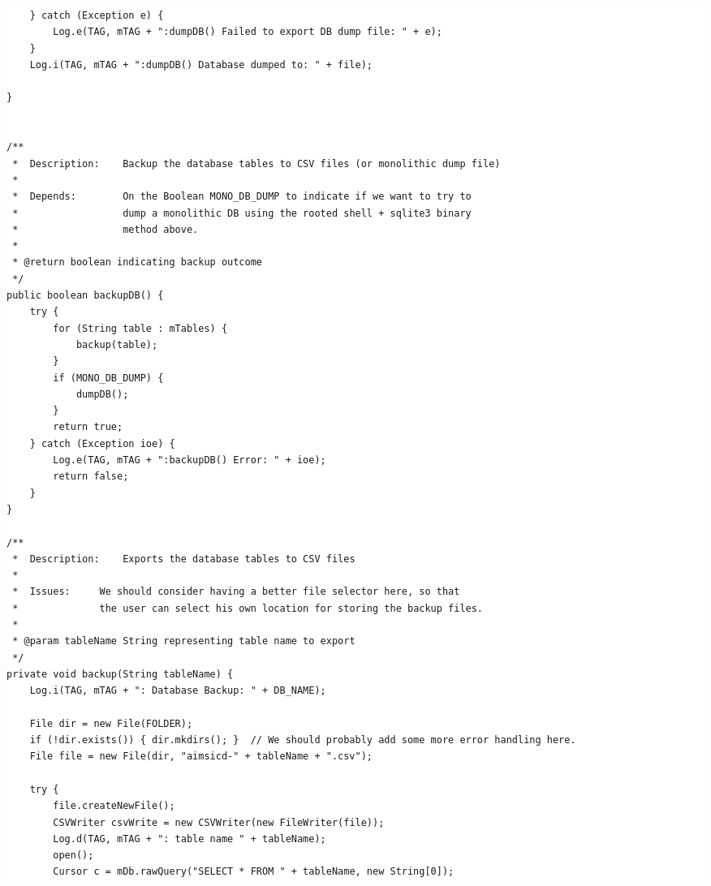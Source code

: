         } catch (Exception e) {
            Log.e(TAG, mTAG + ":dumpDB() Failed to export DB dump file: " + e);
        }
        Log.i(TAG, mTAG + ":dumpDB() Database dumped to: " + file);

    }


    /**
     *  Description:    Backup the database tables to CSV files (or monolithic dump file)
     *
     *  Depends:        On the Boolean MONO_DB_DUMP to indicate if we want to try to
     *                  dump a monolithic DB using the rooted shell + sqlite3 binary
     *                  method above.
     *
     * @return boolean indicating backup outcome
     */
    public boolean backupDB() {
        try {
            for (String table : mTables) {
                backup(table);
            }
            if (MONO_DB_DUMP) {
                dumpDB();
            }
            return true;
        } catch (Exception ioe) {
            Log.e(TAG, mTAG + ":backupDB() Error: " + ioe);
            return false;
        }
    }

    /**
     *  Description:    Exports the database tables to CSV files
     *
     *  Issues:     We should consider having a better file selector here, so that
     *              the user can select his own location for storing the backup files.
     *
     * @param tableName String representing table name to export
     */
    private void backup(String tableName) {
        Log.i(TAG, mTAG + ": Database Backup: " + DB_NAME);

        File dir = new File(FOLDER);
        if (!dir.exists()) { dir.mkdirs(); }  // We should probably add some more error handling here.
        File file = new File(dir, "aimsicd-" + tableName + ".csv");

        try {
            file.createNewFile();
            CSVWriter csvWrite = new CSVWriter(new FileWriter(file));
            Log.d(TAG, mTAG + ": table name " + tableName);
            open();
            Cursor c = mDb.rawQuery("SELECT * FROM " + tableName, new String[0]);
